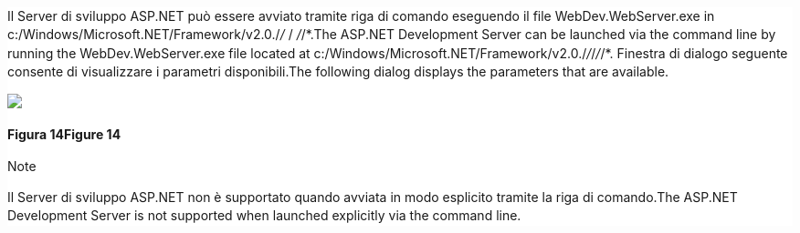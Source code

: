 <span data-ttu-id="d4db9-402">Il Server di sviluppo ASP.NET può essere avviato tramite riga di comando eseguendo il file WebDev.WebServer.exe in c:/Windows/Microsoft.NET/Framework/v2.0./*/* /  */*/\*.</span><span class="sxs-lookup"><span data-stu-id="d4db9-402">The ASP.NET Development Server can be launched via the command line by running the WebDev.WebServer.exe file located at c:/Windows/Microsoft.NET/Framework/v2.0./*/*/*/*/\*.</span></span> <span data-ttu-id="d4db9-403">Finestra di dialogo seguente consente di visualizzare i parametri disponibili.</span><span class="sxs-lookup"><span data-stu-id="d4db9-403">The following dialog displays the parameters that are available.</span></span>

![](improvements-in-visual-studio-2005/_static/image11.jpg)

<span data-ttu-id="d4db9-404">**Figura 14**</span><span class="sxs-lookup"><span data-stu-id="d4db9-404">**Figure 14**</span></span>

> [!NOTE]
> <span data-ttu-id="d4db9-405">Il Server di sviluppo ASP.NET non è supportato quando avviata in modo esplicito tramite la riga di comando.</span><span class="sxs-lookup"><span data-stu-id="d4db9-405">The ASP.NET Development Server is not supported when launched explicitly via the command line.</span></span>
